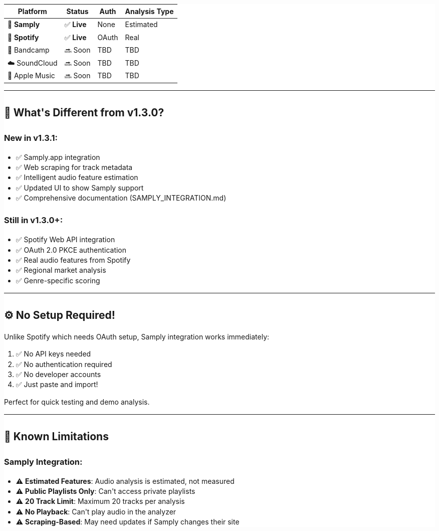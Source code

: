 | Platform | Status | Auth | Analysis Type |
|----------|--------|------|---------------|
| 🎹 **Samply** | ✅ **Live** | None | Estimated |
| 🎵 **Spotify** | ✅ **Live** | OAuth | Real |
| 🎸 Bandcamp | 🔜 Soon | TBD | TBD |
| ☁️ SoundCloud | 🔜 Soon | TBD | TBD |
| 🍎 Apple Music | 🔜 Soon | TBD | TBD |

---

## 📝 What's Different from v1.3.0?

### New in v1.3.1:
- ✅ Samply.app integration
- ✅ Web scraping for track metadata
- ✅ Intelligent audio feature estimation
- ✅ Updated UI to show Samply support
- ✅ Comprehensive documentation (SAMPLY_INTEGRATION.md)

### Still in v1.3.0+:
- ✅ Spotify Web API integration
- ✅ OAuth 2.0 PKCE authentication
- ✅ Real audio features from Spotify
- ✅ Regional market analysis
- ✅ Genre-specific scoring

---

## ⚙️ No Setup Required!

Unlike Spotify which needs OAuth setup, Samply integration works immediately:

1. ✅ No API keys needed
2. ✅ No authentication required
3. ✅ No developer accounts
4. ✅ Just paste and import!

Perfect for quick testing and demo analysis.

---

## 🐛 Known Limitations

### Samply Integration:
- ⚠️ **Estimated Features**: Audio analysis is estimated, not measured
- ⚠️ **Public Playlists Only**: Can't access private playlists
- ⚠️ **20 Track Limit**: Maximum 20 tracks per analysis
- ⚠️ **No Playback**: Can't play audio in the analyzer
- ⚠️ **Scraping-Based**: May need updates if Samply changes their site
